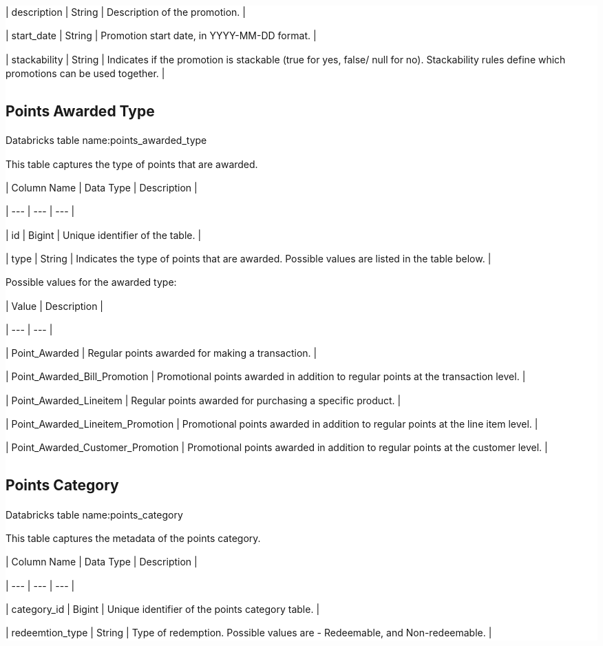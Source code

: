 | description | String | Description of the promotion. |

| start_date | String | Promotion start date, in YYYY-MM-DD format. |

| stackability | String | Indicates if the promotion is stackable (true for yes, false/ null for no). Stackability rules define which promotions can be used together. |



## Points Awarded Type

Databricks table name:points_awarded_type

This table captures the type of points that are awarded.

| Column Name | Data Type | Description |

| --- | --- | --- |

| id | Bigint | Unique identifier of the table. |

| type | String | Indicates the type of points that are awarded. Possible values are listed in the table below. |



Possible values for the awarded type:

| Value | Description |

| --- | --- |

| Point_Awarded | Regular points awarded for making a transaction. |

| Point_Awarded_Bill_Promotion | Promotional points awarded in addition to regular points at the transaction level. |

| Point_Awarded_Lineitem | Regular points awarded for purchasing a specific product. |

| Point_Awarded_Lineitem_Promotion | Promotional points awarded in addition to regular points at the line item level. |

| Point_Awarded_Customer_Promotion | Promotional points awarded in addition to regular points at the customer level. |



## Points Category

Databricks table name:points_category

This table captures the metadata of the points category.

| Column Name | Data Type | Description |

| --- | --- | --- |

| category_id | Bigint | Unique identifier of the points category table. |

| redeemtion_type | String | Type of redemption. Possible values are - Redeemable, and Non-redeemable. |
